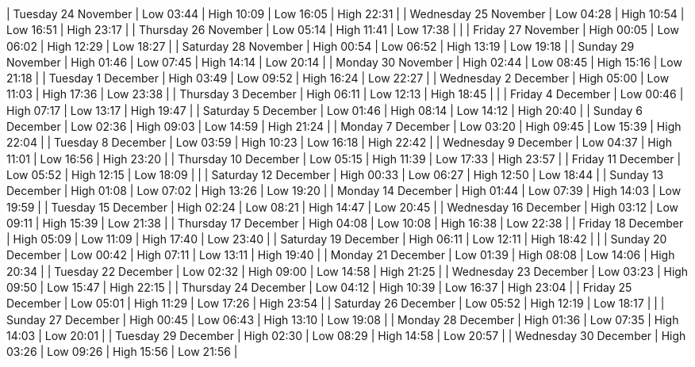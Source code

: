| Tuesday 24 November | Low 03:44 | High 10:09 | Low 16:05 | High 22:31 | 
| Wednesday 25 November | Low 04:28 | High 10:54 | Low 16:51 | High 23:17 | 
| Thursday 26 November | Low 05:14 | High 11:41 | Low 17:38 |  | 
| Friday 27 November | High 00:05 | Low 06:02 | High 12:29 | Low 18:27 | 
| Saturday 28 November | High 00:54 | Low 06:52 | High 13:19 | Low 19:18 | 
| Sunday 29 November | High 01:46 | Low 07:45 | High 14:14 | Low 20:14 | 
| Monday 30 November | High 02:44 | Low 08:45 | High 15:16 | Low 21:18 | 
| Tuesday 1 December | High 03:49 | Low 09:52 | High 16:24 | Low 22:27 | 
| Wednesday 2 December | High 05:00 | Low 11:03 | High 17:36 | Low 23:38 | 
| Thursday 3 December | High 06:11 | Low 12:13 | High 18:45 |  | 
| Friday 4 December | Low 00:46 | High 07:17 | Low 13:17 | High 19:47 | 
| Saturday 5 December | Low 01:46 | High 08:14 | Low 14:12 | High 20:40 | 
| Sunday 6 December | Low 02:36 | High 09:03 | Low 14:59 | High 21:24 | 
| Monday 7 December | Low 03:20 | High 09:45 | Low 15:39 | High 22:04 | 
| Tuesday 8 December | Low 03:59 | High 10:23 | Low 16:18 | High 22:42 | 
| Wednesday 9 December | Low 04:37 | High 11:01 | Low 16:56 | High 23:20 | 
| Thursday 10 December | Low 05:15 | High 11:39 | Low 17:33 | High 23:57 | 
| Friday 11 December | Low 05:52 | High 12:15 | Low 18:09 |  | 
| Saturday 12 December | High 00:33 | Low 06:27 | High 12:50 | Low 18:44 | 
| Sunday 13 December | High 01:08 | Low 07:02 | High 13:26 | Low 19:20 | 
| Monday 14 December | High 01:44 | Low 07:39 | High 14:03 | Low 19:59 | 
| Tuesday 15 December | High 02:24 | Low 08:21 | High 14:47 | Low 20:45 | 
| Wednesday 16 December | High 03:12 | Low 09:11 | High 15:39 | Low 21:38 | 
| Thursday 17 December | High 04:08 | Low 10:08 | High 16:38 | Low 22:38 | 
| Friday 18 December | High 05:09 | Low 11:09 | High 17:40 | Low 23:40 | 
| Saturday 19 December | High 06:11 | Low 12:11 | High 18:42 |  | 
| Sunday 20 December | Low 00:42 | High 07:11 | Low 13:11 | High 19:40 | 
| Monday 21 December | Low 01:39 | High 08:08 | Low 14:06 | High 20:34 | 
| Tuesday 22 December | Low 02:32 | High 09:00 | Low 14:58 | High 21:25 | 
| Wednesday 23 December | Low 03:23 | High 09:50 | Low 15:47 | High 22:15 | 
| Thursday 24 December | Low 04:12 | High 10:39 | Low 16:37 | High 23:04 | 
| Friday 25 December | Low 05:01 | High 11:29 | Low 17:26 | High 23:54 | 
| Saturday 26 December | Low 05:52 | High 12:19 | Low 18:17 |  | 
| Sunday 27 December | High 00:45 | Low 06:43 | High 13:10 | Low 19:08 | 
| Monday 28 December | High 01:36 | Low 07:35 | High 14:03 | Low 20:01 | 
| Tuesday 29 December | High 02:30 | Low 08:29 | High 14:58 | Low 20:57 | 
| Wednesday 30 December | High 03:26 | Low 09:26 | High 15:56 | Low 21:56 | 